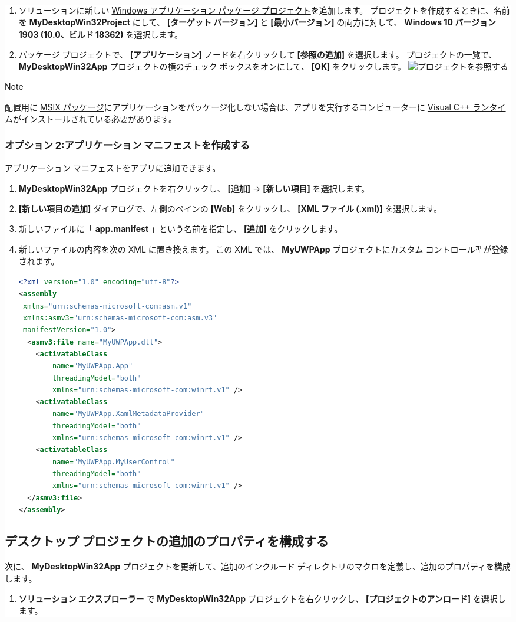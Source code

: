 1. ソリューションに新しい [Windows アプリケーション パッケージ プロジェクト](/windows/msix/desktop/desktop-to-uwp-packaging-dot-net)を追加します。 プロジェクトを作成するときに、名前を **MyDesktopWin32Project** にして、 **[ターゲット バージョン]** と **[最小バージョン]** の両方に対して、 **Windows 10 バージョン 1903 (10.0、ビルド 18362)** を選択します。

2. パッケージ プロジェクトで、 **[アプリケーション]** ノードを右クリックして **[参照の追加]** を選択します。 プロジェクトの一覧で、 **MyDesktopWin32App** プロジェクトの横のチェック ボックスをオンにして、 **[OK]** をクリックします。
    ![プロジェクトを参照する](images/xaml-islands/xaml-island-cpp-6.png)

> [!NOTE]
> 配置用に [MSIX パッケージ](/windows/msix)にアプリケーションをパッケージ化しない場合は、アプリを実行するコンピューターに [Visual C++ ランタイム](https://support.microsoft.com/en-us/help/2977003/the-latest-supported-visual-c-downloads)がインストールされている必要があります。

### <a name="option-2-create-an-application-manifest"></a>オプション 2:アプリケーション マニフェストを作成する

[アプリケーション マニフェスト](/windows/desktop/SbsCs/application-manifests)をアプリに追加できます。

1. **MyDesktopWin32App** プロジェクトを右クリックし、 **[追加]**  ->  **[新しい項目]** を選択します。 
2. **[新しい項目の追加]** ダイアログで、左側のペインの **[Web]** をクリックし、 **[XML ファイル (.xml)]** を選択します。 
3. 新しいファイルに「 **app.manifest** 」という名前を指定し、 **[追加]** をクリックします。
4. 新しいファイルの内容を次の XML に置き換えます。 この XML では、 **MyUWPApp** プロジェクトにカスタム コントロール型が登録されます。

    ```xml
    <?xml version="1.0" encoding="utf-8"?>
    <assembly
     xmlns="urn:schemas-microsoft-com:asm.v1"
     xmlns:asmv3="urn:schemas-microsoft-com:asm.v3"
     manifestVersion="1.0">
      <asmv3:file name="MyUWPApp.dll">
        <activatableClass
            name="MyUWPApp.App"
            threadingModel="both"
            xmlns="urn:schemas-microsoft-com:winrt.v1" />
        <activatableClass
            name="MyUWPApp.XamlMetadataProvider"
            threadingModel="both"
            xmlns="urn:schemas-microsoft-com:winrt.v1" />
        <activatableClass
            name="MyUWPApp.MyUserControl"
            threadingModel="both"
            xmlns="urn:schemas-microsoft-com:winrt.v1" />
      </asmv3:file>
    </assembly>
    ```

## <a name="configure-additional-desktop-project-properties"></a>デスクトップ プロジェクトの追加のプロパティを構成する

次に、 **MyDesktopWin32App** プロジェクトを更新して、追加のインクルード ディレクトリのマクロを定義し、追加のプロパティを構成します。

1. **ソリューション エクスプローラー** で **MyDesktopWin32App** プロジェクトを右クリックし、 **[プロジェクトのアンロード]** を選択します。
